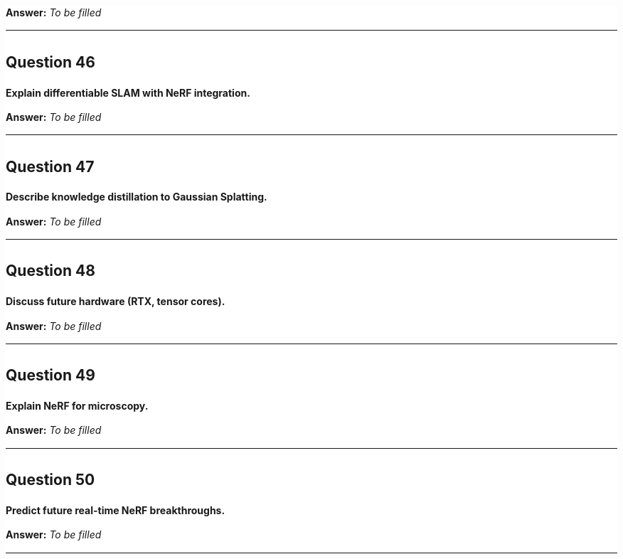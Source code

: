 **Answer:** _To be filled_

---

## Question 46
**Explain differentiable SLAM with NeRF integration.**

**Answer:** _To be filled_

---

## Question 47
**Describe knowledge distillation to Gaussian Splatting.**

**Answer:** _To be filled_

---

## Question 48
**Discuss future hardware (RTX, tensor cores).**

**Answer:** _To be filled_

---

## Question 49
**Explain NeRF for microscopy.**

**Answer:** _To be filled_

---

## Question 50
**Predict future real-time NeRF breakthroughs.**

**Answer:** _To be filled_

---
